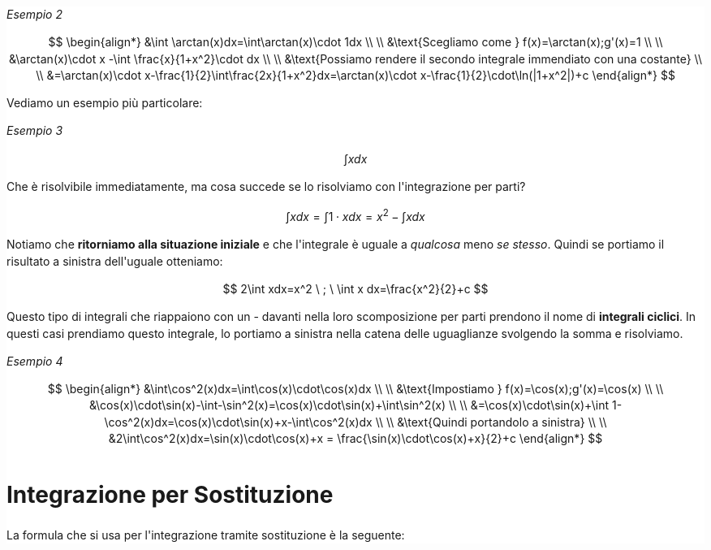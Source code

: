 _Esempio 2_

$$
\begin{align*}
&\int \arctan(x)dx=\int\arctan(x)\cdot 1dx \\ \\
&\text{Scegliamo come } f(x)=\arctan(x);g'(x)=1 \\ \\
&\arctan(x)\cdot x -\int \frac{x}{1+x^2}\cdot dx \\ \\
&\text{Possiamo rendere il secondo integrale immendiato con una costante} \\ \\
&=\arctan(x)\cdot x-\frac{1}{2}\int\frac{2x}{1+x^2}dx=\arctan(x)\cdot x-\frac{1}{2}\cdot\ln(|1+x^2|)+c
\end{align*}
$$

Vediamo un esempio più particolare:

_Esempio 3_

$$
\int xdx
$$

Che è risolvibile immediatamente, ma cosa succede se lo risolviamo con l'integrazione per parti?

$$
\int xdx=\int1\cdot x dx=x^2-\int x dx
$$

Notiamo che **ritorniamo alla situazione iniziale** e che l'integrale è uguale a _qualcosa_ meno _se stesso_.
Quindi se portiamo il risultato a sinistra dell'uguale otteniamo:

$$
2\int xdx=x^2 \ ; \ \int x dx=\frac{x^2}{2}+c
$$

Questo tipo di integrali che riappaiono con un - davanti nella loro scomposizione per parti prendono il nome di **integrali ciclici**.
In questi casi prendiamo questo integrale, lo portiamo a sinistra nella catena delle uguaglianze svolgendo la somma e risolviamo.

_Esempio 4_

$$
\begin{align*}
&\int\cos^2(x)dx=\int\cos(x)\cdot\cos(x)dx \\ \\
&\text{Impostiamo } f(x)=\cos(x);g'(x)=\cos(x) \\ \\
&\cos(x)\cdot\sin(x)-\int-\sin^2(x)=\cos(x)\cdot\sin(x)+\int\sin^2(x) \\ \\
&=\cos(x)\cdot\sin(x)+\int 1-\cos^2(x)dx=\cos(x)\cdot\sin(x)+x-\int\cos^2(x)dx \\ \\
&\text{Quindi portandolo a sinistra} \\ \\
&2\int\cos^2(x)dx=\sin(x)\cdot\cos(x)+x = \frac{\sin(x)\cdot\cos(x)+x}{2}+c
\end{align*}
$$

# Integrazione per Sostituzione
La formula che si usa per l'integrazione tramite sostituzione è la seguente:
